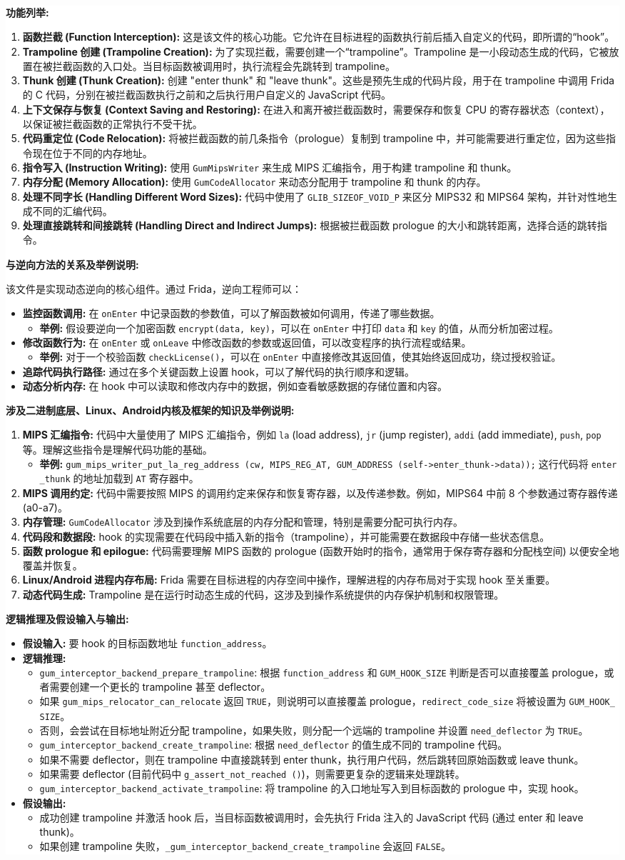 **功能列举:**

1. **函数拦截 (Function Interception):** 这是该文件的核心功能。它允许在目标进程的函数执行前后插入自定义的代码，即所谓的“hook”。
2. **Trampoline 创建 (Trampoline Creation):**  为了实现拦截，需要创建一个“trampoline”。Trampoline 是一小段动态生成的代码，它被放置在被拦截函数的入口处。当目标函数被调用时，执行流程会先跳转到 trampoline。
3. **Thunk 创建 (Thunk Creation):**  创建 "enter thunk" 和 "leave thunk"。这些是预先生成的代码片段，用于在 trampoline 中调用 Frida 的 C 代码，分别在被拦截函数执行之前和之后执行用户自定义的 JavaScript 代码。
4. **上下文保存与恢复 (Context Saving and Restoring):**  在进入和离开被拦截函数时，需要保存和恢复 CPU 的寄存器状态（context），以保证被拦截函数的正常执行不受干扰。
5. **代码重定位 (Code Relocation):**  将被拦截函数的前几条指令（prologue）复制到 trampoline 中，并可能需要进行重定位，因为这些指令现在位于不同的内存地址。
6. **指令写入 (Instruction Writing):** 使用 `GumMipsWriter` 来生成 MIPS 汇编指令，用于构建 trampoline 和 thunk。
7. **内存分配 (Memory Allocation):** 使用 `GumCodeAllocator` 来动态分配用于 trampoline 和 thunk 的内存。
8. **处理不同字长 (Handling Different Word Sizes):** 代码中使用了 `GLIB_SIZEOF_VOID_P` 来区分 MIPS32 和 MIPS64 架构，并针对性地生成不同的汇编代码。
9. **处理直接跳转和间接跳转 (Handling Direct and Indirect Jumps):**  根据被拦截函数 prologue 的大小和跳转距离，选择合适的跳转指令。

**与逆向方法的关系及举例说明:**

该文件是实现动态逆向的核心组件。通过 Frida，逆向工程师可以：

*   **监控函数调用:**  在 `onEnter` 中记录函数的参数值，可以了解函数被如何调用，传递了哪些数据。
    *   **举例:** 假设要逆向一个加密函数 `encrypt(data, key)`，可以在 `onEnter` 中打印 `data` 和 `key` 的值，从而分析加密过程。
*   **修改函数行为:** 在 `onEnter` 或 `onLeave` 中修改函数的参数或返回值，可以改变程序的执行流程或结果。
    *   **举例:**  对于一个校验函数 `checkLicense()`，可以在 `onEnter` 中直接修改其返回值，使其始终返回成功，绕过授权验证。
*   **追踪代码执行路径:** 通过在多个关键函数上设置 hook，可以了解代码的执行顺序和逻辑。
*   **动态分析内存:**  在 hook 中可以读取和修改内存中的数据，例如查看敏感数据的存储位置和内容。

**涉及二进制底层、Linux、Android内核及框架的知识及举例说明:**

1. **MIPS 汇编指令:**  代码中大量使用了 MIPS 汇编指令，例如 `la` (load address), `jr` (jump register), `addi` (add immediate), `push`, `pop` 等。理解这些指令是理解代码功能的基础。
    *   **举例:** `gum_mips_writer_put_la_reg_address (cw, MIPS_REG_AT, GUM_ADDRESS (self->enter_thunk->data));`  这行代码将 `enter_thunk` 的地址加载到 `AT` 寄存器中。
2. **MIPS 调用约定:** 代码中需要按照 MIPS 的调用约定来保存和恢复寄存器，以及传递参数。例如，MIPS64 中前 8 个参数通过寄存器传递 (a0-a7)。
3. **内存管理:**  `GumCodeAllocator` 涉及到操作系统底层的内存分配和管理，特别是需要分配可执行内存。
4. **代码段和数据段:**  hook 的实现需要在代码段中插入新的指令（trampoline），并可能需要在数据段中存储一些状态信息。
5. **函数 prologue 和 epilogue:**  代码需要理解 MIPS 函数的 prologue (函数开始时的指令，通常用于保存寄存器和分配栈空间) 以便安全地覆盖并恢复。
6. **Linux/Android 进程内存布局:**  Frida 需要在目标进程的内存空间中操作，理解进程的内存布局对于实现 hook 至关重要。
7. **动态代码生成:**  Trampoline 是在运行时动态生成的代码，这涉及到操作系统提供的内存保护机制和权限管理。

**逻辑推理及假设输入与输出:**

*   **假设输入:** 要 hook 的目标函数地址 `function_address`。
*   **逻辑推理:**
    *   `gum_interceptor_backend_prepare_trampoline`:  根据 `function_address` 和 `GUM_HOOK_SIZE` 判断是否可以直接覆盖 prologue，或者需要创建一个更长的 trampoline 甚至 deflector。
    *   如果 `gum_mips_relocator_can_relocate` 返回 `TRUE`，则说明可以直接覆盖 prologue，`redirect_code_size` 将被设置为 `GUM_HOOK_SIZE`。
    *   否则，会尝试在目标地址附近分配 trampoline，如果失败，则分配一个远端的 trampoline 并设置 `need_deflector` 为 `TRUE`。
    *   `gum_interceptor_backend_create_trampoline`:  根据 `need_deflector` 的值生成不同的 trampoline 代码。
    *   如果不需要 deflector，则在 trampoline 中直接跳转到 enter thunk，执行用户代码，然后跳转回原始函数或 leave thunk。
    *   如果需要 deflector (目前代码中 `g_assert_not_reached ()`)，则需要更复杂的逻辑来处理跳转。
    *   `gum_interceptor_backend_activate_trampoline`:  将 trampoline 的入口地址写入到目标函数的 prologue 中，实现 hook。
*   **假设输出:**
    *   成功创建 trampoline 并激活 hook 后，当目标函数被调用时，会先执行 Frida 注入的 JavaScript 代码 (通过 enter 和 leave thunk)。
    *   如果创建 trampoline 失败，`_gum_interceptor_backend_create_trampoline` 会返回 `FALSE`。
